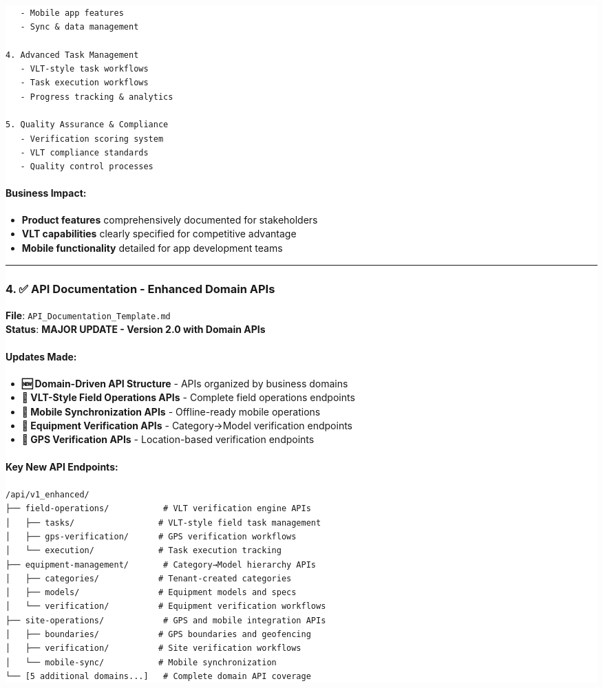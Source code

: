 ```
   - Mobile app features
   - Sync & data management

4. Advanced Task Management
   - VLT-style task workflows
   - Task execution workflows
   - Progress tracking & analytics

5. Quality Assurance & Compliance
   - Verification scoring system
   - VLT compliance standards
   - Quality control processes
```

#### **Business Impact:**

- **Product features** comprehensively documented for stakeholders
- **VLT capabilities** clearly specified for competitive advantage
- **Mobile functionality** detailed for app development teams

---

### **4. ✅ API Documentation - Enhanced Domain APIs**

**File**: `API_Documentation_Template.md`  
**Status**: **MAJOR UPDATE - Version 2.0 with Domain APIs**

#### **Updates Made:**

- **🆕 Domain-Driven API Structure** - APIs organized by business domains
- **🎯 VLT-Style Field Operations APIs** - Complete field operations endpoints
- **📱 Mobile Synchronization APIs** - Offline-ready mobile operations
- **🔧 Equipment Verification APIs** - Category→Model verification endpoints
- **📍 GPS Verification APIs** - Location-based verification endpoints

#### **Key New API Endpoints:**

```
/api/v1_enhanced/
├── field-operations/           # VLT verification engine APIs
│   ├── tasks/                 # VLT-style field task management
│   ├── gps-verification/      # GPS verification workflows
│   └── execution/             # Task execution tracking
├── equipment-management/       # Category→Model hierarchy APIs
│   ├── categories/            # Tenant-created categories
│   ├── models/                # Equipment models and specs
│   └── verification/          # Equipment verification workflows
├── site-operations/            # GPS and mobile integration APIs
│   ├── boundaries/            # GPS boundaries and geofencing
│   ├── verification/          # Site verification workflows
│   └── mobile-sync/           # Mobile synchronization
└── [5 additional domains...]   # Complete domain API coverage
```
